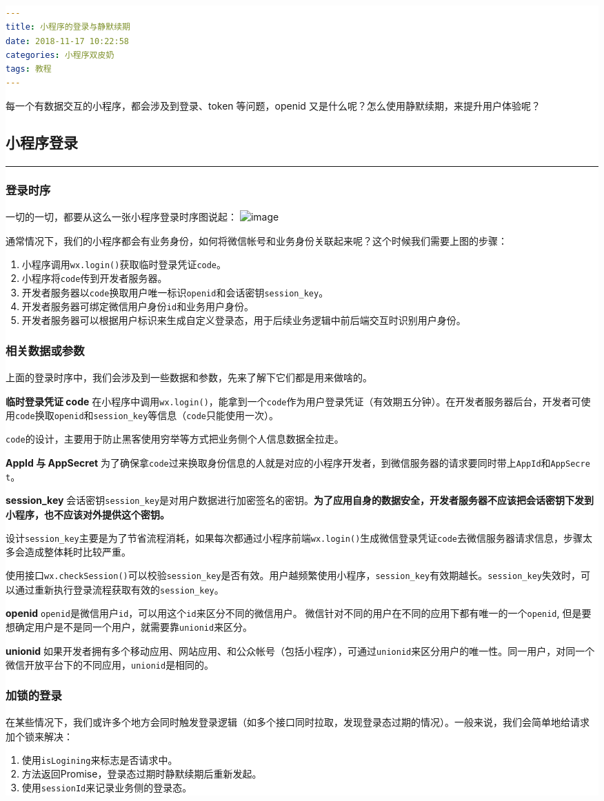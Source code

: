 ```yaml
---
title: 小程序的登录与静默续期
date: 2018-11-17 10:22:58
categories: 小程序双皮奶
tags: 教程
---
```

每一个有数据交互的小程序，都会涉及到登录、token 等问题，openid 又是什么呢？怎么使用静默续期，来提升用户体验呢？


## 小程序登录
---
### 登录时序
一切的一切，都要从这么一张小程序登录时序图说起：
![image](https://github-imglib-1255459943.cos.ap-chengdu.myqcloud.com/%E6%8E%88%E6%9D%83%E6%97%B6%E5%BA%8F%E5%9B%BE.jpg)

通常情况下，我们的小程序都会有业务身份，如何将微信帐号和业务身份关联起来呢？这个时候我们需要上图的步骤：
1. 小程序调用`wx.login()`获取临时登录凭证`code`。
2. 小程序将`code`传到开发者服务器。
3. 开发者服务器以`code`换取用户唯一标识`openid`和会话密钥`session_key`。
4. 开发者服务器可绑定微信用户身份`id`和业务用户身份。
5. 开发者服务器可以根据用户标识来生成自定义登录态，用于后续业务逻辑中前后端交互时识别用户身份。

### 相关数据或参数
上面的登录时序中，我们会涉及到一些数据和参数，先来了解下它们都是用来做啥的。

**临时登录凭证 code**
在小程序中调用`wx.login()`，能拿到一个`code`作为用户登录凭证（有效期五分钟）。在开发者服务器后台，开发者可使用`code`换取`openid`和`session_key`等信息（`code`只能使用一次）。

`code`的设计，主要用于防止黑客使用穷举等方式把业务侧个人信息数据全拉走。

**AppId 与 AppSecret**
为了确保拿`code`过来换取身份信息的人就是对应的小程序开发者，到微信服务器的请求要同时带上`AppId`和`AppSecret`。

**session_key**
会话密钥`session_key`是对用户数据进行加密签名的密钥。**为了应用自身的数据安全，开发者服务器不应该把会话密钥下发到小程序，也不应该对外提供这个密钥。**

设计`session_key`主要是为了节省流程消耗，如果每次都通过小程序前端`wx.login()`生成微信登录凭证`code`去微信服务器请求信息，步骤太多会造成整体耗时比较严重。

使用接口`wx.checkSession()`可以校验`session_key`是否有效。用户越频繁使用小程序，`session_key`有效期越长。`session_key`失效时，可以通过重新执行登录流程获取有效的`session_key`。

**openid**
`openid`是微信用户`id`，可以用这个`id`来区分不同的微信用户。
微信针对不同的用户在不同的应用下都有唯一的一个`openid`, 但是要想确定用户是不是同一个用户，就需要靠`unionid`来区分。

**unionid**
如果开发者拥有多个移动应用、网站应用、和公众帐号（包括小程序），可通过`unionid`来区分用户的唯一性。同一用户，对同一个微信开放平台下的不同应用，`unionid`是相同的。

### 加锁的登录
在某些情况下，我们或许多个地方会同时触发登录逻辑（如多个接口同时拉取，发现登录态过期的情况）。一般来说，我们会简单地给请求加个锁来解决：
1. 使用`isLogining`来标志是否请求中。
2. 方法返回Promise，登录态过期时静默续期后重新发起。
3. 使用`sessionId`来记录业务侧的登录态。
